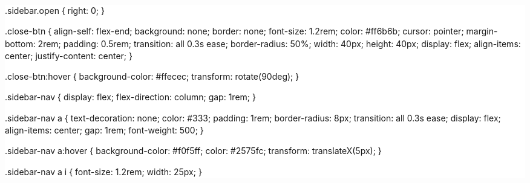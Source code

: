 .sidebar.open {
  right: 0;
}

.close-btn {
  align-self: flex-end;
  background: none;
  border: none;
  font-size: 1.2rem;
  color: #ff6b6b;
  cursor: pointer;
  margin-bottom: 2rem;
  padding: 0.5rem;
  transition: all 0.3s ease;
  border-radius: 50%;
  width: 40px;
  height: 40px;
  display: flex;
  align-items: center;
  justify-content: center;
}

.close-btn:hover {
  background-color: #ffecec;
  transform: rotate(90deg);
}

.sidebar-nav {
  display: flex;
  flex-direction: column;
  gap: 1rem;
}

.sidebar-nav a {
  text-decoration: none;
  color: #333;
  padding: 1rem;
  border-radius: 8px;
  transition: all 0.3s ease;
  display: flex;
  align-items: center;
  gap: 1rem;
  font-weight: 500;
}

.sidebar-nav a:hover {
  background-color: #f0f5ff;
  color: #2575fc;
  transform: translateX(5px);
}

.sidebar-nav a i {
  font-size: 1.2rem;
  width: 25px;
}

